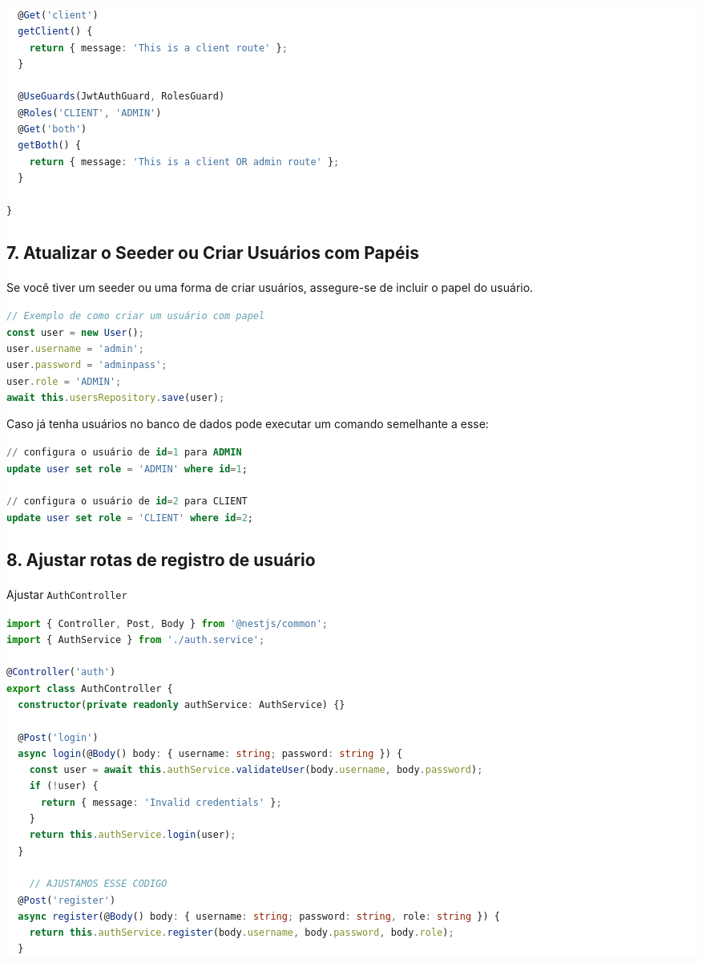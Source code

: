 ```typescript
  @Get('client')
  getClient() {
    return { message: 'This is a client route' };
  }
  
  @UseGuards(JwtAuthGuard, RolesGuard)
  @Roles('CLIENT', 'ADMIN')
  @Get('both')
  getBoth() {
    return { message: 'This is a client OR admin route' };
  }
  
}

```

## 7. Atualizar o Seeder ou Criar Usuários com Papéis
Se você tiver um seeder ou uma forma de criar usuários, assegure-se de incluir o papel do usuário.

```typescript
// Exemplo de como criar um usuário com papel
const user = new User();
user.username = 'admin';
user.password = 'adminpass';
user.role = 'ADMIN';
await this.usersRepository.save(user);
```

Caso já tenha usuários no banco de dados pode executar um comando semelhante a esse:

```sql
// configura o usuário de id=1 para ADMIN
update user set role = 'ADMIN' where id=1;

// configura o usuário de id=2 para CLIENT
update user set role = 'CLIENT' where id=2;

```

## 8. Ajustar rotas de registro de usuário

Ajustar `AuthController`

```typescript
import { Controller, Post, Body } from '@nestjs/common';
import { AuthService } from './auth.service';

@Controller('auth')
export class AuthController {
  constructor(private readonly authService: AuthService) {}

  @Post('login')
  async login(@Body() body: { username: string; password: string }) {
    const user = await this.authService.validateUser(body.username, body.password);
    if (!user) {
      return { message: 'Invalid credentials' };
    }
    return this.authService.login(user);
  }

    // AJUSTAMOS ESSE CODIGO 
  @Post('register')
  async register(@Body() body: { username: string; password: string, role: string }) {
    return this.authService.register(body.username, body.password, body.role);
  }
```